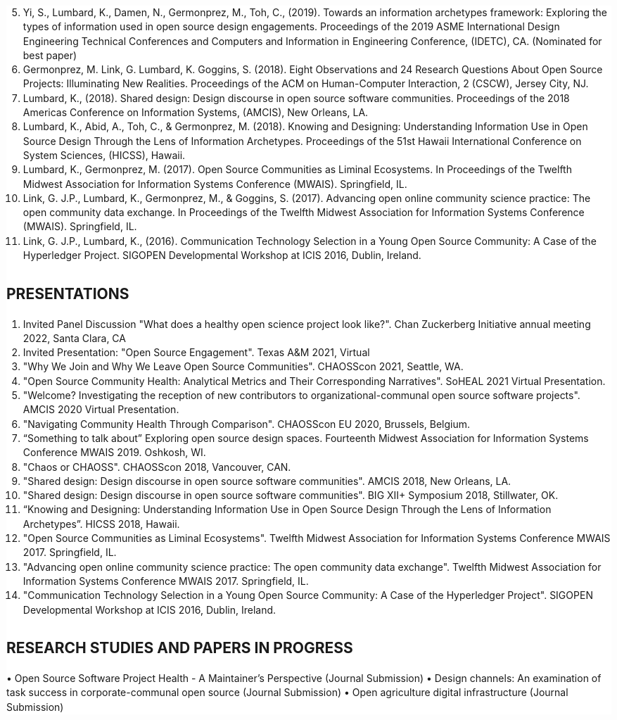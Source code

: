 5.	Yi, S., Lumbard, K., Damen, N., Germonprez, M., Toh, C., (2019). Towards an information archetypes framework: Exploring the types of information used in open source design engagements. Proceedings of the 2019 ASME International Design Engineering Technical Conferences and Computers and Information in Engineering Conference, (IDETC), CA. (Nominated for best paper)
6.	Germonprez, M. Link, G. Lumbard, K. Goggins, S. (2018). Eight Observations and 24 Research Questions About Open Source Projects: Illuminating New Realities. Proceedings of the ACM on Human-Computer Interaction, 2 (CSCW), Jersey City, NJ.
7.	Lumbard, K., (2018). Shared design: Design discourse in open source software communities. Proceedings of the 2018 Americas Conference on Information Systems, (AMCIS), New Orleans, LA. 
8.	Lumbard, K., Abid, A., Toh, C., & Germonprez, M. (2018). Knowing and Designing: Understanding Information Use in Open Source Design Through the Lens of Information Archetypes. Proceedings of the 51st Hawaii International Conference on System Sciences, (HICSS), Hawaii.
9.	Lumbard, K., Germonprez, M. (2017). Open Source Communities as Liminal Ecosystems. In Proceedings of the Twelfth Midwest Association for Information Systems Conference (MWAIS). Springfield, IL.
10.	Link, G. J.P., Lumbard, K., Germonprez, M., & Goggins, S. (2017). Advancing open online community science practice: The open community data exchange. In Proceedings of the Twelfth Midwest Association for Information Systems Conference (MWAIS). Springfield, IL.
11.	Link, G. J.P., Lumbard, K., (2016). Communication Technology Selection in a Young Open Source Community:  A Case of the Hyperledger Project. SIGOPEN Developmental Workshop at ICIS 2016, Dublin, Ireland.

PRESENTATIONS
-------------
1.	Invited Panel Discussion "What does a healthy open science project look like?". Chan Zuckerberg Initiative annual meeting 2022, Santa Clara, CA 
2.	Invited Presentation: "Open Source Engagement". Texas A&M 2021, Virtual
3.	"Why We Join and Why We Leave Open Source Communities". CHAOSScon 2021, Seattle, WA.  
4.	"Open Source Community Health: Analytical Metrics and Their Corresponding Narratives". SoHEAL 2021 Virtual Presentation.
5.	"Welcome? Investigating the reception of new contributors to organizational-communal open source software projects". AMCIS 2020 Virtual Presentation.
6.	"Navigating Community Health Through Comparison". CHAOSScon EU 2020, Brussels, Belgium. 
7.	“Something to talk about” Exploring open source design spaces. Fourteenth Midwest Association for Information Systems Conference MWAIS 2019. Oshkosh, WI. 
8.	"Chaos or CHAOSS". CHAOSScon 2018, Vancouver, CAN.
9.	"Shared design: Design discourse in open source software communities". AMCIS 2018, New Orleans, LA.
10.	"Shared design: Design discourse in open source software communities". BIG XII+ Symposium 2018, Stillwater, OK.
11.	“Knowing and Designing: Understanding Information Use in Open Source Design Through the Lens of Information Archetypes”. HICSS 2018, Hawaii.
12.	"Open Source Communities as Liminal Ecosystems". Twelfth Midwest Association for Information Systems Conference MWAIS 2017. Springfield, IL.
13.	"Advancing open online community science practice: The open community data exchange". Twelfth Midwest Association for Information Systems Conference MWAIS 2017. Springfield, IL.
14.	"Communication Technology Selection in a Young Open Source Community:  A Case of the Hyperledger Project". SIGOPEN Developmental Workshop at ICIS 2016, Dublin, Ireland.

RESEARCH STUDIES AND PAPERS IN PROGRESS
---------------------------------------
•	Open Source Software Project Health - A Maintainer’s Perspective (Journal Submission)
•	Design channels: An examination of task success in corporate-communal open source (Journal Submission)
•	Open agriculture digital infrastructure (Journal Submission)
